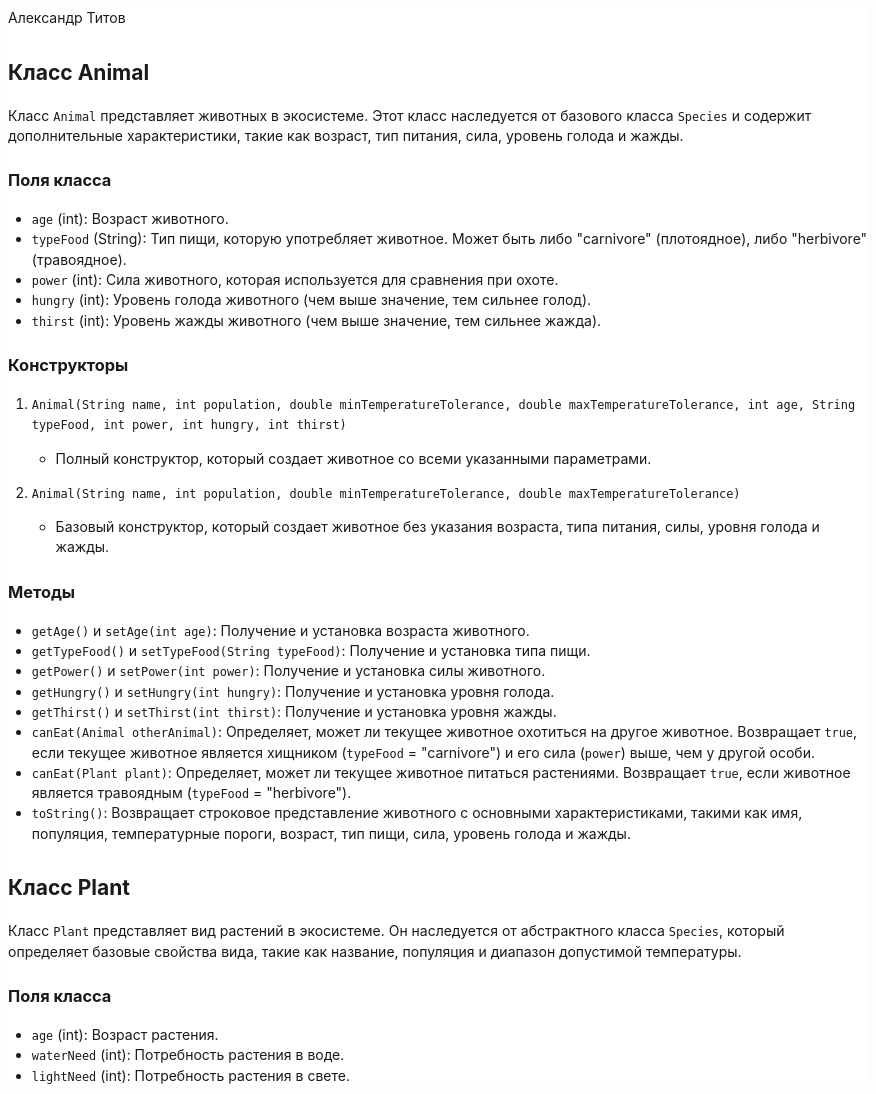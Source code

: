 Александр Титов

## Класс Animal

Класс `Animal` представляет животных в экосистеме. Этот класс наследуется от базового класса `Species` и содержит дополнительные характеристики, такие как возраст, тип питания, сила, уровень голода и жажды.

### Поля класса

- `age` (int): Возраст животного.
- `typeFood` (String): Тип пищи, которую употребляет животное. Может быть либо "carnivore" (плотоядное), либо "herbivore" (травоядное).
- `power` (int): Сила животного, которая используется для сравнения при охоте.
- `hungry` (int): Уровень голода животного (чем выше значение, тем сильнее голод).
- `thirst` (int): Уровень жажды животного (чем выше значение, тем сильнее жажда).

### Конструкторы

1. `Animal(String name, int population, double minTemperatureTolerance, double maxTemperatureTolerance, int age, String typeFood, int power, int hungry, int thirst)`
   - Полный конструктор, который создает животное со всеми указанными параметрами.
   
2. `Animal(String name, int population, double minTemperatureTolerance, double maxTemperatureTolerance)`
   - Базовый конструктор, который создает животное без указания возраста, типа питания, силы, уровня голода и жажды.

### Методы

- `getAge()` и `setAge(int age)`: Получение и установка возраста животного.
- `getTypeFood()` и `setTypeFood(String typeFood)`: Получение и установка типа пищи.
- `getPower()` и `setPower(int power)`: Получение и установка силы животного.
- `getHungry()` и `setHungry(int hungry)`: Получение и установка уровня голода.
- `getThirst()` и `setThirst(int thirst)`: Получение и установка уровня жажды.
- `canEat(Animal otherAnimal)`: Определяет, может ли текущее животное охотиться на другое животное. Возвращает `true`, если текущее животное является хищником (`typeFood` = "carnivore") и его сила (`power`) выше, чем у другой особи.
- `canEat(Plant plant)`: Определяет, может ли текущее животное питаться растениями. Возвращает `true`, если животное является травоядным (`typeFood` = "herbivore").
- `toString()`: Возвращает строковое представление животного с основными характеристиками, такими как имя, популяция, температурные пороги, возраст, тип пищи, сила, уровень голода и жажды.

## Класс Plant

Класс `Plant` представляет вид растений в экосистеме. Он наследуется от абстрактного класса `Species`, который определяет базовые свойства вида, такие как название, популяция и диапазон допустимой температуры.

### Поля класса

- `age` (int): Возраст растения.
- `waterNeed` (int): Потребность растения в воде.
- `lightNeed` (int): Потребность растения в свете.
